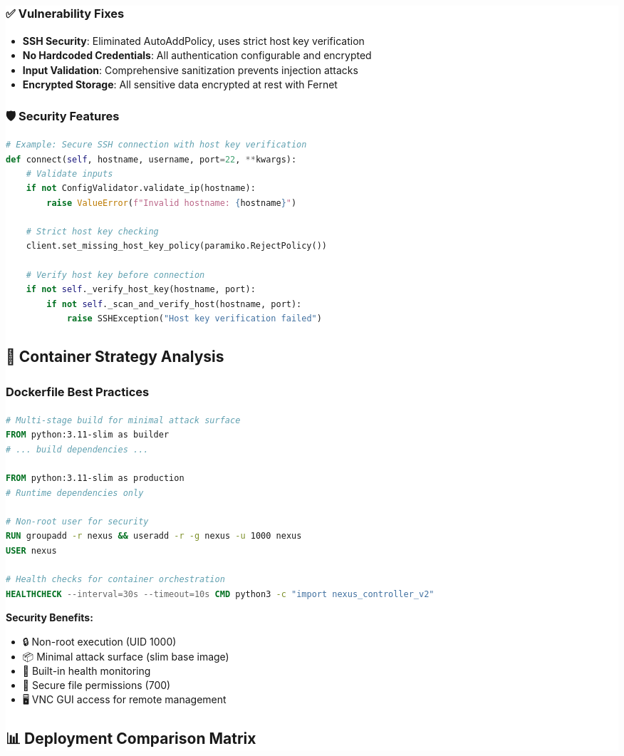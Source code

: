 ### ✅ Vulnerability Fixes
- **SSH Security**: Eliminated AutoAddPolicy, uses strict host key verification
- **No Hardcoded Credentials**: All authentication configurable and encrypted
- **Input Validation**: Comprehensive sanitization prevents injection attacks
- **Encrypted Storage**: All sensitive data encrypted at rest with Fernet

### 🛡️ Security Features
```python
# Example: Secure SSH connection with host key verification
def connect(self, hostname, username, port=22, **kwargs):
    # Validate inputs
    if not ConfigValidator.validate_ip(hostname):
        raise ValueError(f"Invalid hostname: {hostname}")
    
    # Strict host key checking
    client.set_missing_host_key_policy(paramiko.RejectPolicy())
    
    # Verify host key before connection
    if not self._verify_host_key(hostname, port):
        if not self._scan_and_verify_host(hostname, port):
            raise SSHException("Host key verification failed")
```

## 🐳 Container Strategy Analysis

### Dockerfile Best Practices
```dockerfile
# Multi-stage build for minimal attack surface
FROM python:3.11-slim as builder
# ... build dependencies ...

FROM python:3.11-slim as production
# Runtime dependencies only

# Non-root user for security
RUN groupadd -r nexus && useradd -r -g nexus -u 1000 nexus
USER nexus

# Health checks for container orchestration
HEALTHCHECK --interval=30s --timeout=10s CMD python3 -c "import nexus_controller_v2"
```

**Security Benefits:**
- 🔒 Non-root execution (UID 1000)
- 📦 Minimal attack surface (slim base image)
- 🏥 Built-in health monitoring
- 🔐 Secure file permissions (700)
- 🖥️ VNC GUI access for remote management

## 📊 Deployment Comparison Matrix
